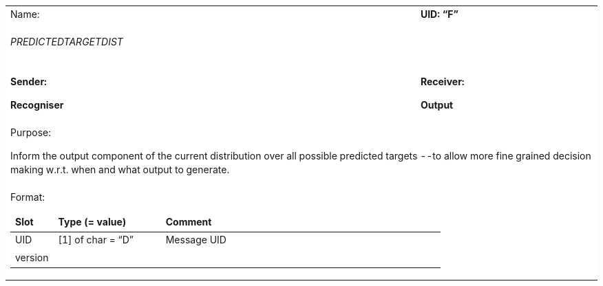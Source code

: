    </td>
  </tr>
</table>


   </td>
  </tr>
</table>



<table>
  <tr>
   <td>Name: 
<h6 id="predictedtargetdist">PREDICTEDTARGETDIST</h6>


   </td>
   <td><strong>UID: “F”</strong>
   </td>
  </tr>
  <tr>
   <td><strong>Sender:</strong>
<p>
<strong>Recogniser</strong>
   </td>
   <td><strong>Receiver:</strong>
<p>
<strong>Output</strong>
   </td>
  </tr>
  <tr>
   <td colspan="2" >Purpose:
<p>
Inform the output component of the current distribution over all possible predicted targets --to allow more fine grained decision making w.r.t. when and what output to generate.
   </td>
  </tr>
  <tr>
   <td colspan="2" >Format:

<table style="width: 100%">
    <colgroup>
       <col span="1" style="width: 10%;">
       <col span="1" style="width: 25%;">
       <col span="1" style="width: 65%;">
    </colgroup>

  <thead>
  <tr>
   <td><strong>Slot</strong>
   </td>
   <td><strong>Type (= value)</strong>
   </td>
   <td><strong>Comment</strong>
   </td>
  </tr>
  </thead>
  <tr>
   <td>UID
   </td>
   <td>[1] of char = “D”
   </td>
   <td>Message UID
   </td>
  </tr>
  <tr>
   <td>version
